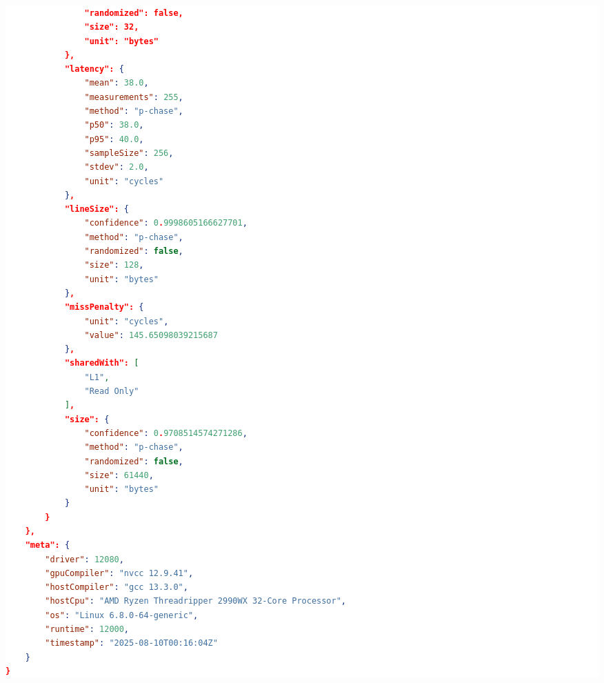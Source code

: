 ```json
                "randomized": false,
                "size": 32,
                "unit": "bytes"
            },
            "latency": {
                "mean": 38.0,
                "measurements": 255,
                "method": "p-chase",
                "p50": 38.0,
                "p95": 40.0,
                "sampleSize": 256,
                "stdev": 2.0,
                "unit": "cycles"
            },
            "lineSize": {
                "confidence": 0.9998605166627701,
                "method": "p-chase",
                "randomized": false,
                "size": 128,
                "unit": "bytes"
            },
            "missPenalty": {
                "unit": "cycles",
                "value": 145.65098039215687
            },
            "sharedWith": [
                "L1",
                "Read Only"
            ],
            "size": {
                "confidence": 0.9708514574271286,
                "method": "p-chase",
                "randomized": false,
                "size": 61440,
                "unit": "bytes"
            }
        }
    },
    "meta": {
        "driver": 12080,
        "gpuCompiler": "nvcc 12.9.41",
        "hostCompiler": "gcc 13.3.0",
        "hostCpu": "AMD Ryzen Threadripper 2990WX 32-Core Processor",
        "os": "Linux 6.8.0-64-generic",
        "runtime": 12000,
        "timestamp": "2025-08-10T00:16:04Z"
    }
}
```
